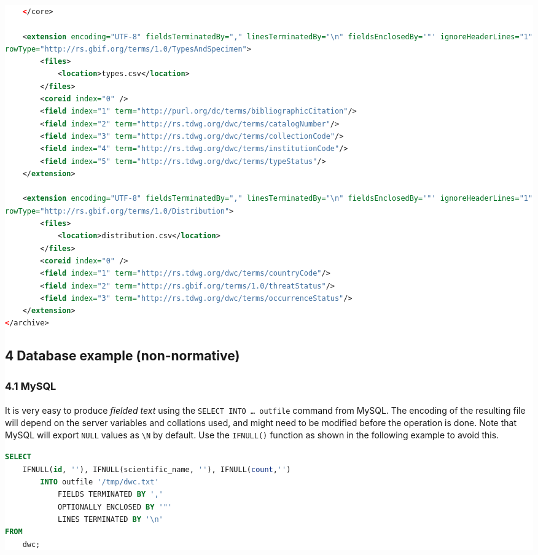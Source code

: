```xml
    </core>

    <extension encoding="UTF-8" fieldsTerminatedBy="," linesTerminatedBy="\n" fieldsEnclosedBy='"' ignoreHeaderLines="1" rowType="http://rs.gbif.org/terms/1.0/TypesAndSpecimen">
        <files>
            <location>types.csv</location>
        </files>
        <coreid index="0" />
        <field index="1" term="http://purl.org/dc/terms/bibliographicCitation"/>
        <field index="2" term="http://rs.tdwg.org/dwc/terms/catalogNumber"/>
        <field index="3" term="http://rs.tdwg.org/dwc/terms/collectionCode"/>
        <field index="4" term="http://rs.tdwg.org/dwc/terms/institutionCode"/>
        <field index="5" term="http://rs.tdwg.org/dwc/terms/typeStatus"/>
    </extension>

    <extension encoding="UTF-8" fieldsTerminatedBy="," linesTerminatedBy="\n" fieldsEnclosedBy='"' ignoreHeaderLines="1" rowType="http://rs.gbif.org/terms/1.0/Distribution">
        <files>
            <location>distribution.csv</location>
        </files>
        <coreid index="0" />
        <field index="1" term="http://rs.tdwg.org/dwc/terms/countryCode"/>
        <field index="2" term="http://rs.gbif.org/terms/1.0/threatStatus"/>
        <field index="3" term="http://rs.tdwg.org/dwc/terms/occurrenceStatus"/>
    </extension>
</archive>
```

## 4 Database example (non-normative)

### 4.1 MySQL

It is very easy to produce _fielded text_ using the `SELECT INTO … outfile` command from MySQL. The encoding of the resulting file will depend on the server variables and collations used, and might need to be modified before the operation is done. Note that MySQL will export `NULL` values as `\N` by default. Use the `IFNULL()` function as shown in the following example to avoid this.

```sql
SELECT
    IFNULL(id, ''), IFNULL(scientific_name, ''), IFNULL(count,'')
        INTO outfile '/tmp/dwc.txt'
            FIELDS TERMINATED BY ','
            OPTIONALLY ENCLOSED BY '"'
            LINES TERMINATED BY '\n'
FROM
    dwc;
```
